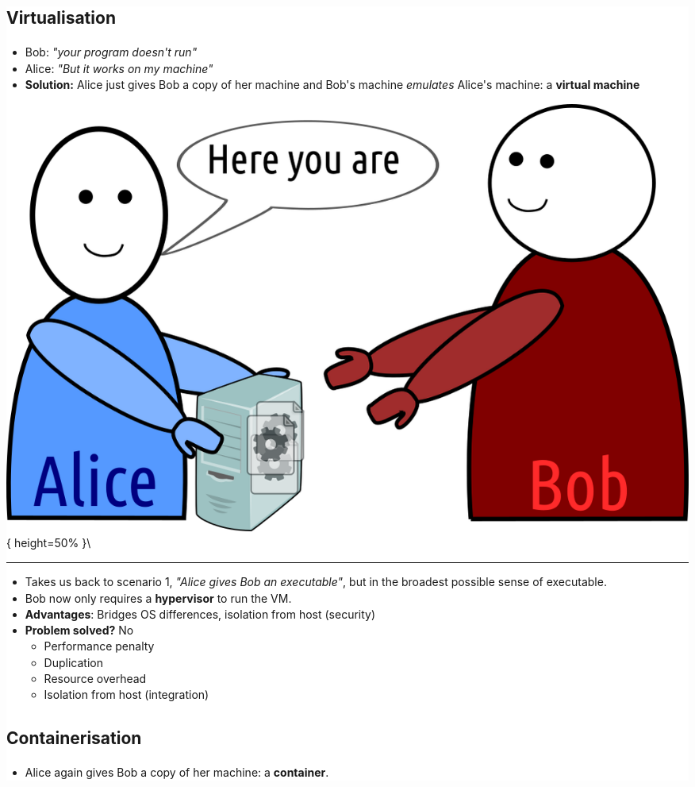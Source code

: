 ## Virtualisation

* Bob: *"your program doesn't run"*
* Alice: *"But it works on my machine"*
* **Solution:** Alice just gives Bob a copy of her machine and Bob's machine *emulates* Alice's machine: a **virtual machine**

![Alice and Bob: Virtualisation](alice-and-bob-vm.png){ height=50% }\

---

* Takes us back to scenario 1, *"Alice gives Bob an executable"*, but in the broadest possible sense of executable.
* Bob now only requires a **hypervisor** to run the VM.
* **Advantages**: Bridges OS differences, isolation from host (security)
* **Problem solved?** No
    * Performance penalty
    * Duplication
    * Resource overhead
    * Isolation from host (integration)

## Containerisation


* Alice again gives Bob a copy of her machine: a **container**.
